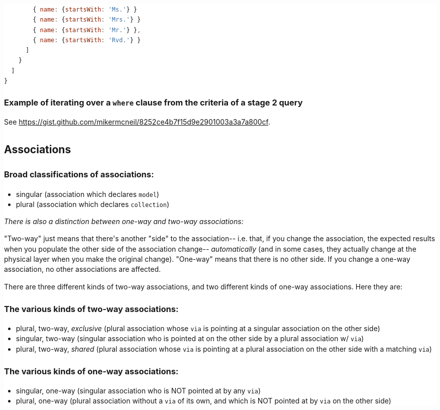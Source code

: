 ```javascript
        { name: {startsWith: 'Ms.'} }
        { name: {startsWith: 'Mrs.'} }
        { name: {startsWith: 'Mr.'} },
        { name: {startsWith: 'Rvd.'} }
      ]
    }
  ]
}
```



### Example of iterating over a `where` clause from the criteria of a stage 2 query

See https://gist.github.com/mikermcneil/8252ce4b7f15d9e2901003a3a7a800cf.



## Associations

### Broad classifications of associations:

+ singular (association which declares `model`)
+ plural (association which declares `collection`)

*There is also a distinction between one-way and two-way associations:*

"Two-way" just means that there's another "side" to the association-- i.e. that, if you change the association, the expected results when you populate the other side of the association change-- _automatically_ (and in some cases, they actually change at the physical layer when you make the original change).  "One-way" means that there is no other side.  If you change a one-way association, no other associations are affected.

There are three different kinds of two-way associations, and two different kinds of one-way associations.  Here they are:

### The various kinds of two-way associations:

+ plural, two-way, *exclusive*   (plural association whose `via` is pointing at a singular association on the other side)
+ singular, two-way (singular association who is pointed at on the other side by a plural association w/ `via`)
+ plural, two-way, *shared*  (plural association whose `via` is pointing at a plural association on the other side with a matching `via`)

### The various kinds of one-way associations:

+ singular, one-way  (singular association who is NOT pointed at by any `via`)
+ plural, one-way (plural association without a `via` of its own, and which is NOT pointed at by `via` on the other side)




